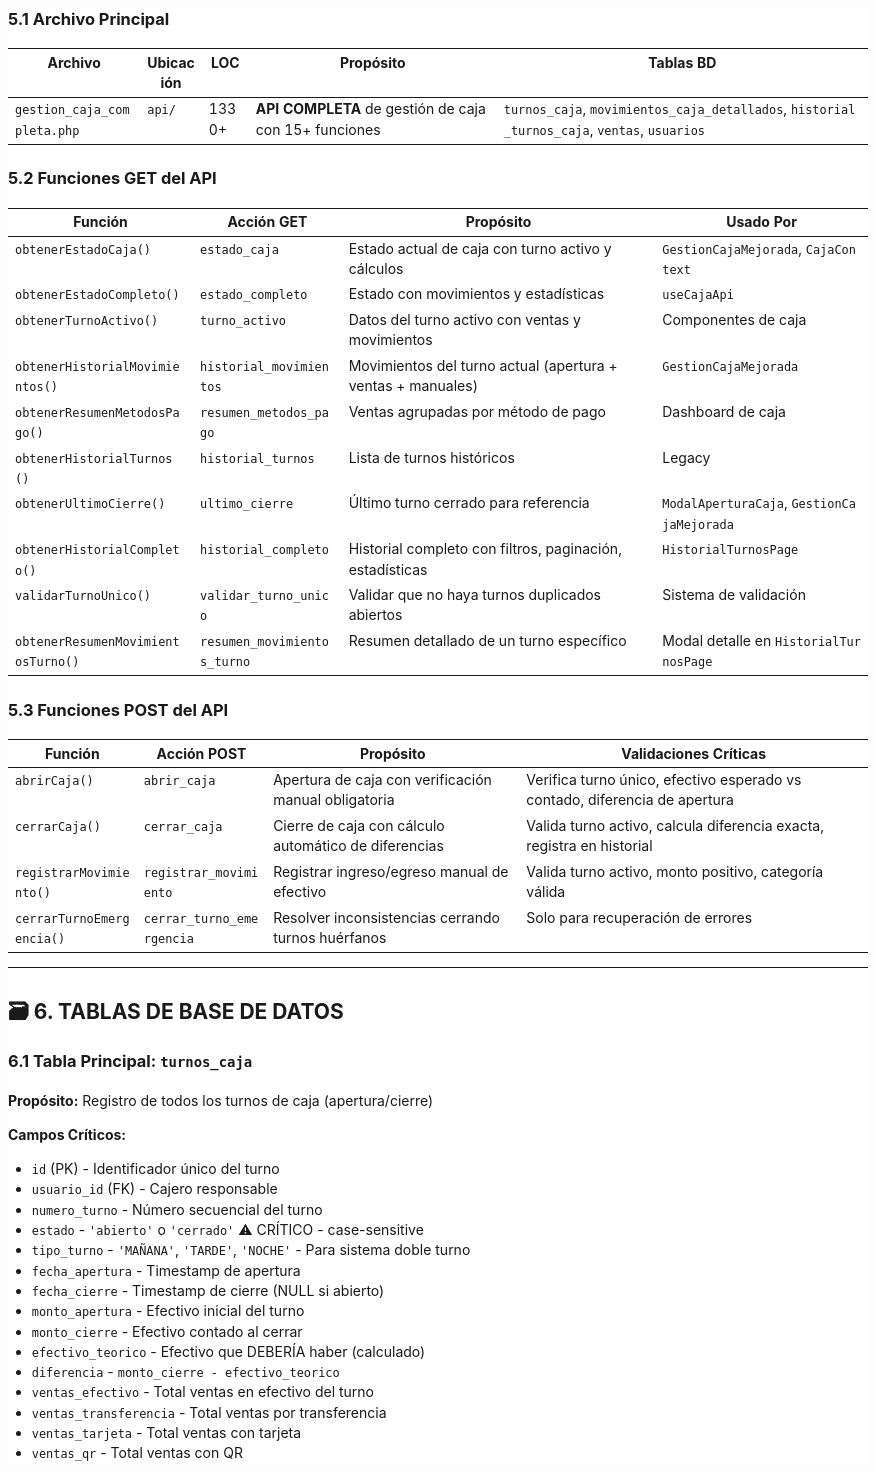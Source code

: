 ### 5.1 Archivo Principal

| Archivo | Ubicación | LOC | Propósito | Tablas BD |
|---------|-----------|-----|-----------|----------|
| `gestion_caja_completa.php` | `api/` | 1330+ | **API COMPLETA** de gestión de caja con 15+ funciones | `turnos_caja`, `movimientos_caja_detallados`, `historial_turnos_caja`, `ventas`, `usuarios` |

### 5.2 Funciones GET del API

| Función | Acción GET | Propósito | Usado Por |
|---------|-----------|-----------|-----------|
| `obtenerEstadoCaja()` | `estado_caja` | Estado actual de caja con turno activo y cálculos | `GestionCajaMejorada`, `CajaContext` |
| `obtenerEstadoCompleto()` | `estado_completo` | Estado con movimientos y estadísticas | `useCajaApi` |
| `obtenerTurnoActivo()` | `turno_activo` | Datos del turno activo con ventas y movimientos | Componentes de caja |
| `obtenerHistorialMovimientos()` | `historial_movimientos` | Movimientos del turno actual (apertura + ventas + manuales) | `GestionCajaMejorada` |
| `obtenerResumenMetodosPago()` | `resumen_metodos_pago` | Ventas agrupadas por método de pago | Dashboard de caja |
| `obtenerHistorialTurnos()` | `historial_turnos` | Lista de turnos históricos | Legacy |
| `obtenerUltimoCierre()` | `ultimo_cierre` | Último turno cerrado para referencia | `ModalAperturaCaja`, `GestionCajaMejorada` |
| `obtenerHistorialCompleto()` | `historial_completo` | Historial completo con filtros, paginación, estadísticas | `HistorialTurnosPage` |
| `validarTurnoUnico()` | `validar_turno_unico` | Validar que no haya turnos duplicados abiertos | Sistema de validación |
| `obtenerResumenMovimientosTurno()` | `resumen_movimientos_turno` | Resumen detallado de un turno específico | Modal detalle en `HistorialTurnosPage` |

### 5.3 Funciones POST del API

| Función | Acción POST | Propósito | Validaciones Críticas |
|---------|------------|-----------|----------------------|
| `abrirCaja()` | `abrir_caja` | Apertura de caja con verificación manual obligatoria | Verifica turno único, efectivo esperado vs contado, diferencia de apertura |
| `cerrarCaja()` | `cerrar_caja` | Cierre de caja con cálculo automático de diferencias | Valida turno activo, calcula diferencia exacta, registra en historial |
| `registrarMovimiento()` | `registrar_movimiento` | Registrar ingreso/egreso manual de efectivo | Valida turno activo, monto positivo, categoría válida |
| `cerrarTurnoEmergencia()` | `cerrar_turno_emergencia` | Resolver inconsistencias cerrando turnos huérfanos | Solo para recuperación de errores |

---

## 🗃️ 6. TABLAS DE BASE DE DATOS

### 6.1 Tabla Principal: `turnos_caja`

**Propósito:** Registro de todos los turnos de caja (apertura/cierre)

**Campos Críticos:**
- `id` (PK) - Identificador único del turno
- `usuario_id` (FK) - Cajero responsable
- `numero_turno` - Número secuencial del turno
- `estado` - `'abierto'` o `'cerrado'` ⚠️ CRÍTICO - case-sensitive
- `tipo_turno` - `'MAÑANA'`, `'TARDE'`, `'NOCHE'` - Para sistema doble turno
- `fecha_apertura` - Timestamp de apertura
- `fecha_cierre` - Timestamp de cierre (NULL si abierto)
- `monto_apertura` - Efectivo inicial del turno
- `monto_cierre` - Efectivo contado al cerrar
- `efectivo_teorico` - Efectivo que DEBERÍA haber (calculado)
- `diferencia` - `monto_cierre - efectivo_teorico`
- `ventas_efectivo` - Total ventas en efectivo del turno
- `ventas_transferencia` - Total ventas por transferencia
- `ventas_tarjeta` - Total ventas con tarjeta
- `ventas_qr` - Total ventas con QR
